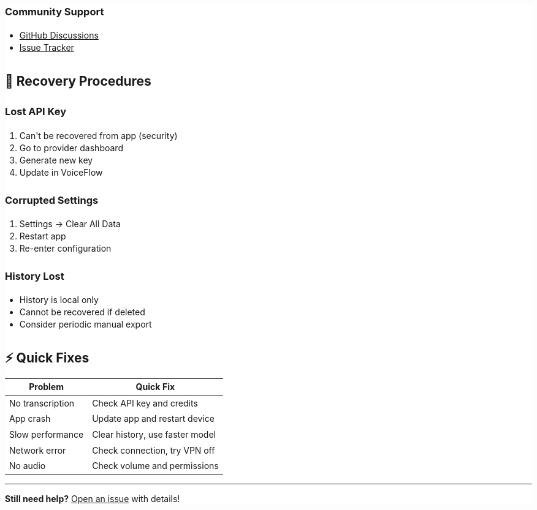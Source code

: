 ### Community Support

- [GitHub Discussions](https://github.com/AndreasKalkusinski/VoiceFlow/discussions)
- [Issue Tracker](https://github.com/AndreasKalkusinski/VoiceFlow/issues)

## 🔄 Recovery Procedures

### Lost API Key

1. Can't be recovered from app (security)
2. Go to provider dashboard
3. Generate new key
4. Update in VoiceFlow

### Corrupted Settings

1. Settings → Clear All Data
2. Restart app
3. Re-enter configuration

### History Lost

- History is local only
- Cannot be recovered if deleted
- Consider periodic manual export

## ⚡ Quick Fixes

| Problem          | Quick Fix                       |
| ---------------- | ------------------------------- |
| No transcription | Check API key and credits       |
| App crash        | Update app and restart device   |
| Slow performance | Clear history, use faster model |
| Network error    | Check connection, try VPN off   |
| No audio         | Check volume and permissions    |

---

**Still need help?** [Open an issue](https://github.com/AndreasKalkusinski/VoiceFlow/issues/new/choose) with details!

